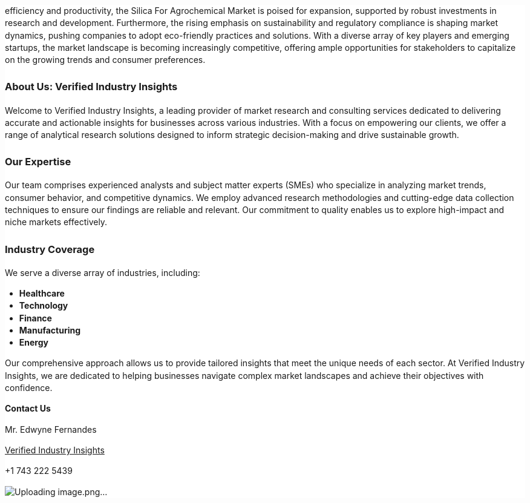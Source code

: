 efficiency and productivity, the Silica For Agrochemical Market is poised for expansion, supported by robust investments in research and development. Furthermore, the rising emphasis on sustainability and regulatory compliance is shaping market dynamics, pushing companies to adopt eco-friendly practices and solutions. With a diverse array of key players and emerging startups, the market landscape is becoming increasingly competitive, offering ample opportunities for stakeholders to capitalize on the growing trends and consumer preferences.</p><h3>About Us: Verified Industry Insights</h3><p>Welcome to Verified Industry Insights, a leading provider of market research and consulting services dedicated to delivering accurate and actionable insights for businesses across various industries. With a focus on empowering our clients, we offer a range of analytical research solutions designed to inform strategic decision-making and drive sustainable growth.</p><h3>Our Expertise</h3><p>Our team comprises experienced analysts and subject matter experts (SMEs) who specialize in analyzing market trends, consumer behavior, and competitive dynamics. We employ advanced research methodologies and cutting-edge data collection techniques to ensure our findings are reliable and relevant. Our commitment to quality enables us to explore high-impact and niche markets effectively.</p><h3>Industry Coverage</h3><p>We serve a diverse array of industries, including:</p><ul><li><strong>Healthcare</strong></li><li><strong>Technology</strong></li><li><strong>Finance</strong></li><li><strong>Manufacturing</strong></li><li><strong>Energy</strong></li></ul><p>Our comprehensive approach allows us to provide tailored insights that meet the unique needs of each sector. At Verified Industry Insights, we are dedicated to helping businesses navigate complex market landscapes and achieve their objectives with confidence.</p><p><strong>Contact Us</strong></p><p>Mr. Edwyne Fernandes</p><p><a href="https://www.verifiedindustryinsights.com/">Verified Industry Insights</a></p><p>+1 743 222 5439</p>
![Uploading image.png…]()

